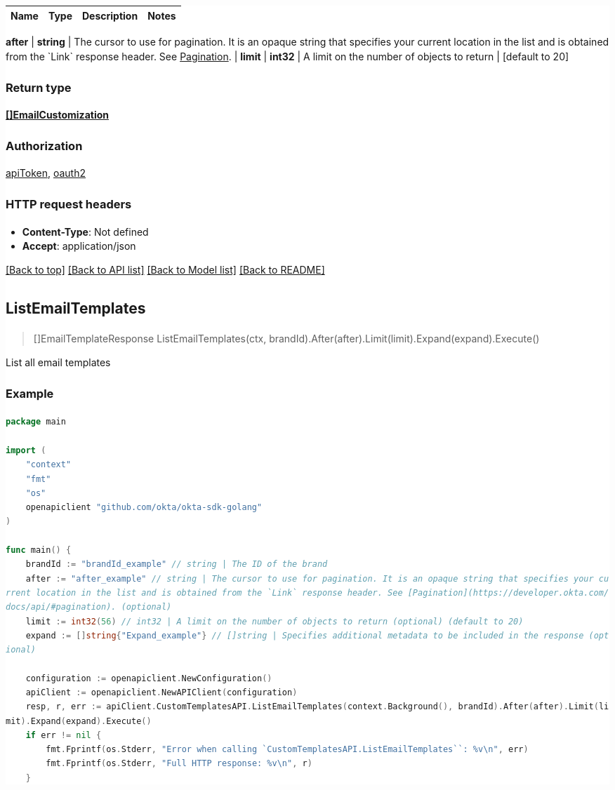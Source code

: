 
Name | Type | Description  | Notes
------------- | ------------- | ------------- | -------------


 **after** | **string** | The cursor to use for pagination. It is an opaque string that specifies your current location in the list and is obtained from the &#x60;Link&#x60; response header. See [Pagination](https://developer.okta.com/docs/api/#pagination). | 
 **limit** | **int32** | A limit on the number of objects to return | [default to 20]

### Return type

[**[]EmailCustomization**](EmailCustomization.md)

### Authorization

[apiToken](../README.md#apiToken), [oauth2](../README.md#oauth2)

### HTTP request headers

- **Content-Type**: Not defined
- **Accept**: application/json

[[Back to top]](#) [[Back to API list]](../README.md#documentation-for-api-endpoints)
[[Back to Model list]](../README.md#documentation-for-models)
[[Back to README]](../README.md)


## ListEmailTemplates

> []EmailTemplateResponse ListEmailTemplates(ctx, brandId).After(after).Limit(limit).Expand(expand).Execute()

List all email templates



### Example

```go
package main

import (
	"context"
	"fmt"
	"os"
	openapiclient "github.com/okta/okta-sdk-golang"
)

func main() {
	brandId := "brandId_example" // string | The ID of the brand
	after := "after_example" // string | The cursor to use for pagination. It is an opaque string that specifies your current location in the list and is obtained from the `Link` response header. See [Pagination](https://developer.okta.com/docs/api/#pagination). (optional)
	limit := int32(56) // int32 | A limit on the number of objects to return (optional) (default to 20)
	expand := []string{"Expand_example"} // []string | Specifies additional metadata to be included in the response (optional)

	configuration := openapiclient.NewConfiguration()
	apiClient := openapiclient.NewAPIClient(configuration)
	resp, r, err := apiClient.CustomTemplatesAPI.ListEmailTemplates(context.Background(), brandId).After(after).Limit(limit).Expand(expand).Execute()
	if err != nil {
		fmt.Fprintf(os.Stderr, "Error when calling `CustomTemplatesAPI.ListEmailTemplates``: %v\n", err)
		fmt.Fprintf(os.Stderr, "Full HTTP response: %v\n", r)
	}
```